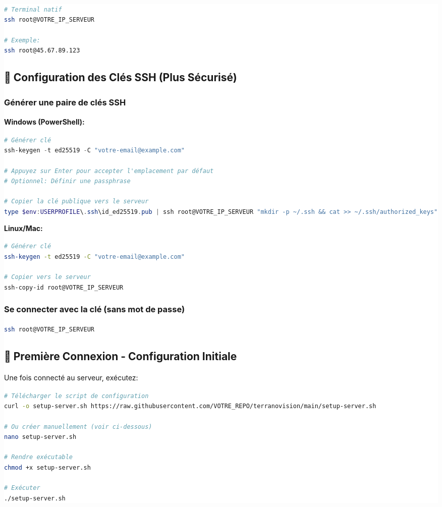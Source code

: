 ```bash
# Terminal natif
ssh root@VOTRE_IP_SERVEUR

# Exemple:
ssh root@45.67.89.123
```

## 🔐 Configuration des Clés SSH (Plus Sécurisé)

### Générer une paire de clés SSH

**Windows (PowerShell):**
```powershell
# Générer clé
ssh-keygen -t ed25519 -C "votre-email@example.com"

# Appuyez sur Enter pour accepter l'emplacement par défaut
# Optionnel: Définir une passphrase

# Copier la clé publique vers le serveur
type $env:USERPROFILE\.ssh\id_ed25519.pub | ssh root@VOTRE_IP_SERVEUR "mkdir -p ~/.ssh && cat >> ~/.ssh/authorized_keys"
```

**Linux/Mac:**
```bash
# Générer clé
ssh-keygen -t ed25519 -C "votre-email@example.com"

# Copier vers le serveur
ssh-copy-id root@VOTRE_IP_SERVEUR
```

### Se connecter avec la clé (sans mot de passe)

```bash
ssh root@VOTRE_IP_SERVEUR
```

## 🚀 Première Connexion - Configuration Initiale

Une fois connecté au serveur, exécutez:

```bash
# Télécharger le script de configuration
curl -o setup-server.sh https://raw.githubusercontent.com/VOTRE_REPO/terranovision/main/setup-server.sh

# Ou créer manuellement (voir ci-dessous)
nano setup-server.sh

# Rendre exécutable
chmod +x setup-server.sh

# Exécuter
./setup-server.sh
```
